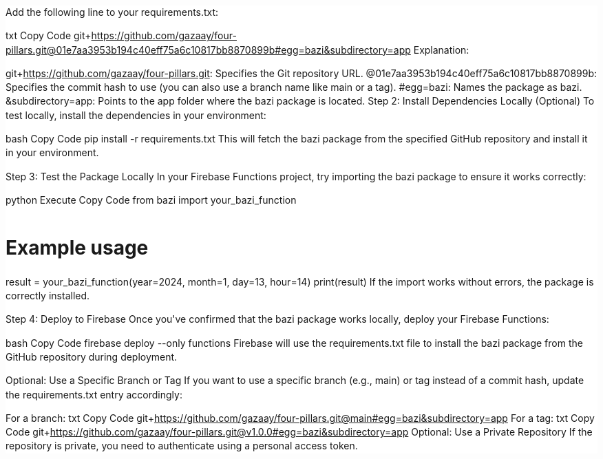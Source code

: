 Add the following line to your requirements.txt:

txt
Copy Code
git+https://github.com/gazaay/four-pillars.git@01e7aa3953b194c40eff75a6c10817bb8870899b#egg=bazi&subdirectory=app
Explanation:

git+https://github.com/gazaay/four-pillars.git: Specifies the Git repository URL.
@01e7aa3953b194c40eff75a6c10817bb8870899b: Specifies the commit hash to use (you can also use a branch name like main or a tag).
#egg=bazi: Names the package as bazi.
&subdirectory=app: Points to the app folder where the bazi package is located.
Step 2: Install Dependencies Locally (Optional)
To test locally, install the dependencies in your environment:

bash
Copy Code
pip install -r requirements.txt
This will fetch the bazi package from the specified GitHub repository and install it in your environment.

Step 3: Test the Package Locally
In your Firebase Functions project, try importing the bazi package to ensure it works correctly:

python
Execute
Copy Code
from bazi import your_bazi_function

# Example usage
result = your_bazi_function(year=2024, month=1, day=13, hour=14)
print(result)
If the import works without errors, the package is correctly installed.

Step 4: Deploy to Firebase
Once you've confirmed that the bazi package works locally, deploy your Firebase Functions:

bash
Copy Code
firebase deploy --only functions
Firebase will use the requirements.txt file to install the bazi package from the GitHub repository during deployment.

Optional: Use a Specific Branch or Tag
If you want to use a specific branch (e.g., main) or tag instead of a commit hash, update the requirements.txt entry accordingly:

For a branch:
txt
Copy Code
git+https://github.com/gazaay/four-pillars.git@main#egg=bazi&subdirectory=app
For a tag:
txt
Copy Code
git+https://github.com/gazaay/four-pillars.git@v1.0.0#egg=bazi&subdirectory=app
Optional: Use a Private Repository
If the repository is private, you need to authenticate using a personal access token.
